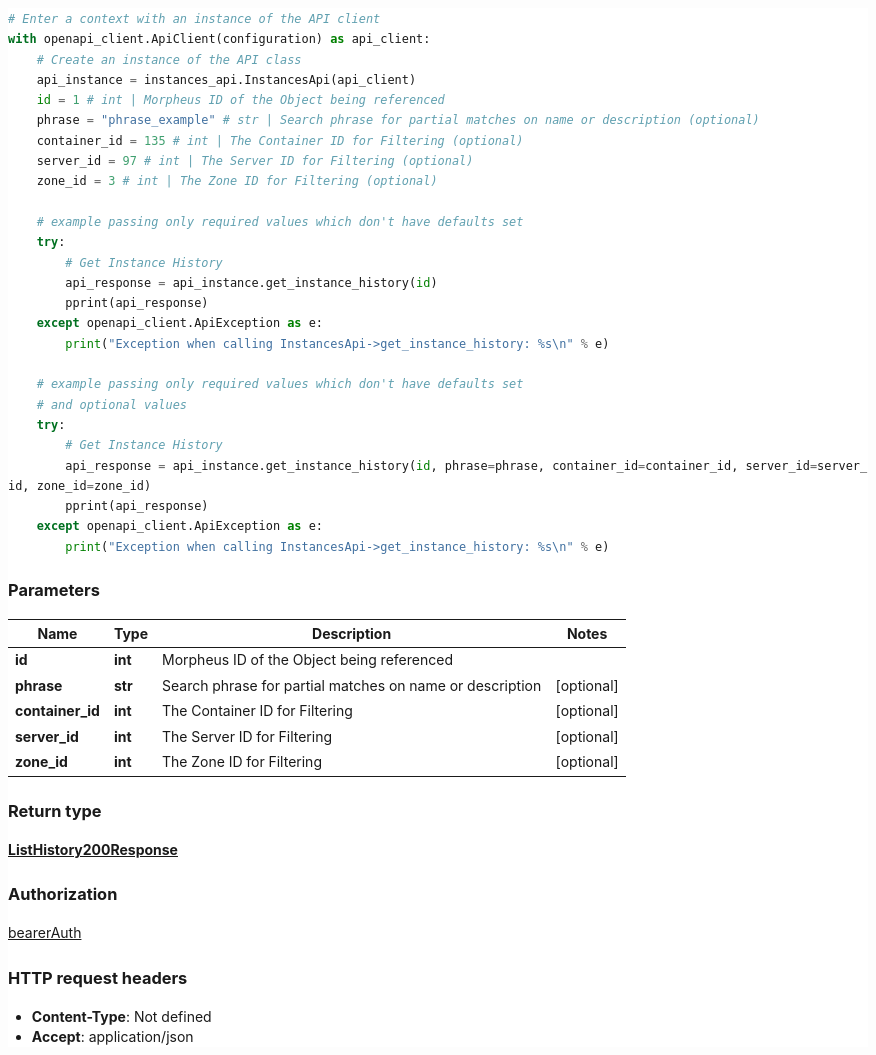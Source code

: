 ```python
# Enter a context with an instance of the API client
with openapi_client.ApiClient(configuration) as api_client:
    # Create an instance of the API class
    api_instance = instances_api.InstancesApi(api_client)
    id = 1 # int | Morpheus ID of the Object being referenced
    phrase = "phrase_example" # str | Search phrase for partial matches on name or description (optional)
    container_id = 135 # int | The Container ID for Filtering (optional)
    server_id = 97 # int | The Server ID for Filtering (optional)
    zone_id = 3 # int | The Zone ID for Filtering (optional)

    # example passing only required values which don't have defaults set
    try:
        # Get Instance History
        api_response = api_instance.get_instance_history(id)
        pprint(api_response)
    except openapi_client.ApiException as e:
        print("Exception when calling InstancesApi->get_instance_history: %s\n" % e)

    # example passing only required values which don't have defaults set
    # and optional values
    try:
        # Get Instance History
        api_response = api_instance.get_instance_history(id, phrase=phrase, container_id=container_id, server_id=server_id, zone_id=zone_id)
        pprint(api_response)
    except openapi_client.ApiException as e:
        print("Exception when calling InstancesApi->get_instance_history: %s\n" % e)
```


### Parameters

Name | Type | Description  | Notes
------------- | ------------- | ------------- | -------------
 **id** | **int**| Morpheus ID of the Object being referenced |
 **phrase** | **str**| Search phrase for partial matches on name or description | [optional]
 **container_id** | **int**| The Container ID for Filtering | [optional]
 **server_id** | **int**| The Server ID for Filtering | [optional]
 **zone_id** | **int**| The Zone ID for Filtering | [optional]

### Return type

[**ListHistory200Response**](ListHistory200Response.md)

### Authorization

[bearerAuth](../README.md#bearerAuth)

### HTTP request headers

 - **Content-Type**: Not defined
 - **Accept**: application/json

